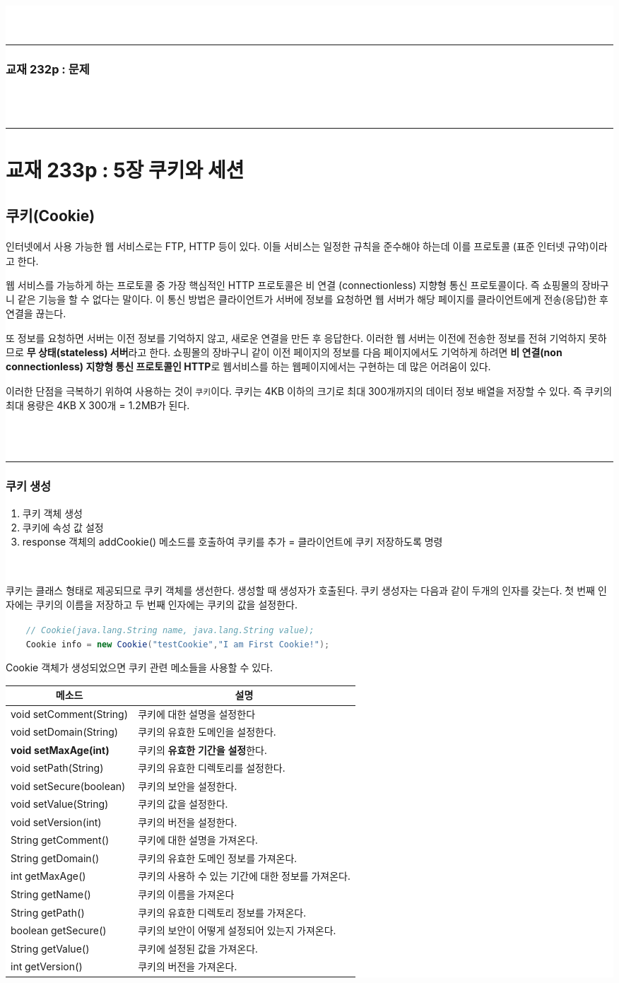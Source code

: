 
<br><br>
<hr>

### 교재 232p : 문제


<br><br>
<hr>

# 교재 233p : 5장 쿠키와 세션

## 쿠키(Cookie)

 인터넷에서 사용 가능한 웹 서비스로는 FTP, HTTP 등이 있다. 이들 서비스는 일정한 규칙을 준수해야 하는데 이를 프로토콜 (표준 인터넷 규약)이라고 한다.   
    
 웹 서비스를 가능하게 하는 프로토콜 중 가장 핵심적인 HTTP 프로토콜은 비 연결 (connectionless) 지향형 통신 프로토콜이다. 즉 쇼핑몰의 장바구니 같은 기능을 할 수 없다는 말이다. 이 통신 방법은 클라이언트가 서버에 정보를 요청하면 웹 서버가 해당 페이지를 클라이언트에게 전송(응답)한 후 연결을 끊는다.   
   
 또 정보를 요청하면 서버는 이전 정보를 기억하지 않고, 새로운 연결을 만든 후 응답한다. 이러한 웹 서버는 이전에 전송한 정보를 전혀 기억하지 못하므로 **무 상태(stateless) 서버**라고 한다. 쇼핑몰의 장바구니 같이 이전 페이지의 정보를 다음 페이지에서도 기억하게 하려면 **비 연결(non connectionless) 지향형 통신 프로토콜인 HTTP**로 웹서비스를 하는 웹페이지에서는 구현하는 데 많은 어려움이 있다.    
   
 이러한 단점을 극복하기 위하여 사용하는 것이 `쿠키`이다. 쿠키는 4KB 이하의 크기로 최대 300개까지의 데이터 정보 배열을 저장할 수 있다. 즉 쿠키의 최대 용량은 4KB X 300개 = 1.2MB가 된다.    
 
<br><br>
<hr>
  
### 쿠키 생성 

1. 쿠키 객체 생성
2. 쿠키에 속성 값 설정
3. response 객체의 addCookie() 메소드를 호출하여 쿠키를 추가 = 클라이언트에 쿠키 저장하도록 명령
    
<br>
 
 쿠키는 클래스 형태로 제공되므로 쿠키 객체를 생선한다. 생성할 때 생성자가 호출된다. 쿠키 생성자는 다음과 같이 두개의 인자를 갖는다. 첫 번째 인자에는 쿠키의 이름을 저장하고 두 번째 인자에는 쿠키의 값을 설정한다.   
   
```java
	// Cookie(java.lang.String name, java.lang.String value);
	Cookie info = new Cookie("testCookie","I am First Cookie!");
```

 Cookie 객체가 생성되었으면 쿠키 관련 메소들을 사용할 수 있다.   


 메소드  |  설명 
 ---|---
void setComment(String)  |   쿠키에 대한 설명을  설정한다
void setDomain(String) |  쿠키의 유효한 도메인을 설정한다.
**void setMaxAge(int)**   |   쿠키의 **유효한 기간을 설정**한다. 
void setPath(String)   |  쿠키의 유효한 디렉토리를 설정한다. 
void setSecure(boolean)   |   쿠키의 보안을 설정한다. 
void setValue(String) |   쿠키의 값을 설정한다. 
void setVersion(int)   |  쿠키의 버전을 설정한다. 
String getComment()   |   쿠키에 대한 설명을 가져온다.
String getDomain() |  쿠키의 유효한 도메인 정보를  가져온다.
int getMaxAge()   |   쿠키의 사용하 수 있는 기간에 대한 정보를 가져온다. 
String getName()  |   쿠키의 이름을 가져온다 
String getPath()   |  쿠키의 유효한 디렉토리 정보를 가져온다. 
boolean getSecure()  |   쿠키의 보안이 어떻게 설정되어 있는지 가져온다. 
String getValue() |   쿠키에 설정된 값을 가져온다. 
int getVersion()  |   쿠키의 버전을 가져온다. 
